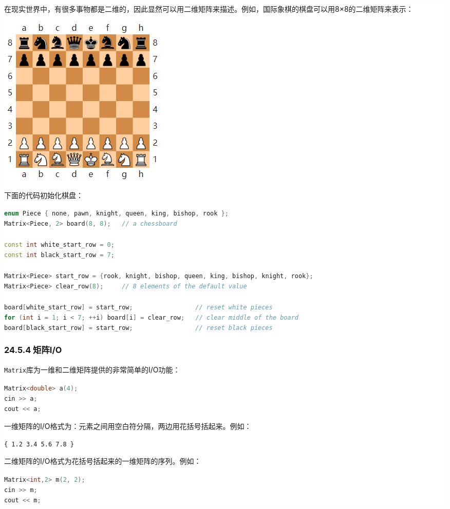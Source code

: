 在现实世界中，有很多事物都是二维的，因此显然可以用二维矩阵来描述。例如，国际象棋的棋盘可以用8×8的二维矩阵来表示：

![国际象棋](/assets/images/ppp-note-ch24-numerics/国际象棋.png)

下面的代码初始化棋盘：

```cpp
enum Piece { none, pawn, knight, queen, king, bishop, rook };
Matrix<Piece, 2> board(8, 8);   // a chessboard

const int white_start_row = 0;
const int black_start_row = 7;

Matrix<Piece> start_row = {rook, knight, bishop, queen, king, bishop, knight, rook};
Matrix<Piece> clear_row(8);     // 8 elements of the default value

board[white_start_row] = start_row;                 // reset white pieces
for (int i = 1; i < 7; ++i) board[i] = clear_row;   // clear middle of the board
board[black_start_row] = start_row;                 // reset black pieces
```

### 24.5.4 矩阵I/O
`Matrix`库为一维和二维矩阵提供的非常简单的I/O功能：

```cpp
Matrix<double> a(4);
cin >> a;
cout << a;
```

一维矩阵的I/O格式为：元素之间用空白符分隔，两边用花括号括起来。例如：

```
{ 1.2 3.4 5.6 7.8 }
```

二维矩阵的I/O格式为花括号括起来的一维矩阵的序列。例如：

```cpp
Matrix<int,2> m(2, 2);
cin >> m;
cout << m;
```
